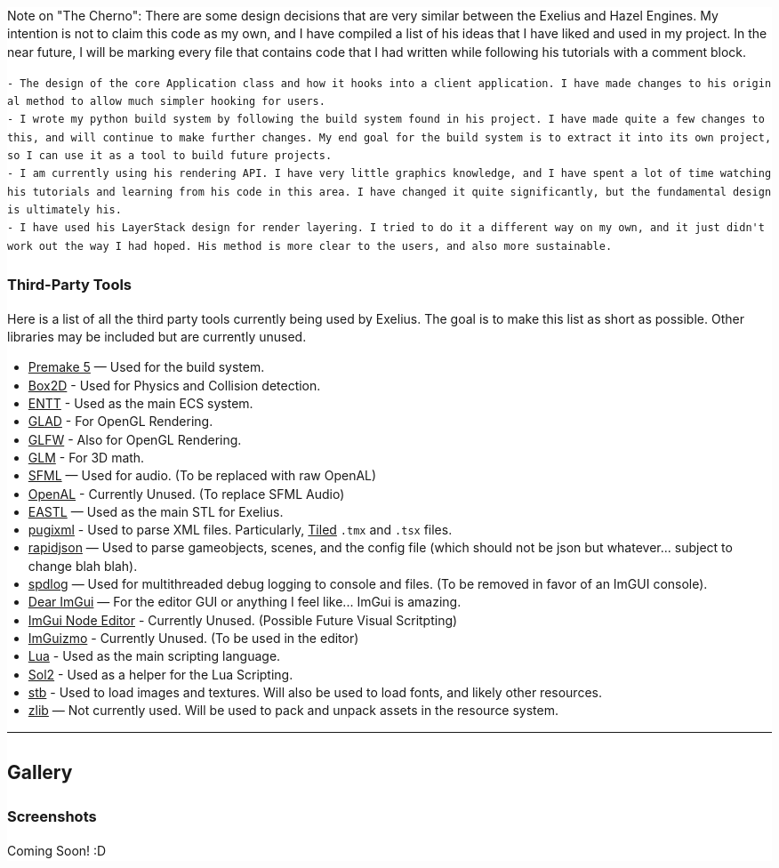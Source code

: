   Note on "The Cherno": There are some design decisions that are very similar between the Exelius and Hazel Engines. My intention is not to claim this code as my own, and I have compiled a list of his ideas that I have liked and used in my project. In the near future, I will be marking every file that contains code that I had written while following his tutorials with a comment block.

    - The design of the core Application class and how it hooks into a client application. I have made changes to his original method to allow much simpler hooking for users.
    - I wrote my python build system by following the build system found in his project. I have made quite a few changes to this, and will continue to make further changes. My end goal for the build system is to extract it into its own project, so I can use it as a tool to build future projects.
    - I am currently using his rendering API. I have very little graphics knowledge, and I have spent a lot of time watching his tutorials and learning from his code in this area. I have changed it quite significantly, but the fundamental design is ultimately his.
    - I have used his LayerStack design for render layering. I tried to do it a different way on my own, and it just didn't work out the way I had hoped. His method is more clear to the users, and also more sustainable.
### Third-Party Tools
Here is a list of all the third party tools currently being used by Exelius. The goal is to make this list as short as possible. Other libraries may be included but are currently unused.
  - [Premake 5](https://premake.github.io) — Used for the build system.
  - [Box2D](https://github.com/erincatto/box2d) - Used for Physics and Collision detection.
  - [ENTT](https://github.com/skypjack/entt) - Used as the main ECS system.
  - [GLAD](https://glad.dav1d.de/) - For OpenGL Rendering.
  - [GLFW](https://github.com/glfw/glfw) - Also for OpenGL Rendering.
  - [GLM](https://github.com/g-truc/glm) - For 3D math.
  - [SFML](https://www.sfml-dev.org) — Used for audio. (To be replaced with raw OpenAL)
  - [OpenAL](https://github.com/kcat/openal-soft) - Currently Unused. (To replace SFML Audio)
  - [EASTL](https://github.com/electronicarts/EASTL) — Used as the main STL for Exelius.
  - [pugixml](https://github.com/zeux/pugixml) - Used to parse XML files. Particularly, [Tiled](https://www.mapeditor.org/) `.tmx` and `.tsx` files.
  - [rapidjson](https://github.com/Tencent/rapidjson) — Used to parse gameobjects, scenes, and the config file (which should not be json but whatever... subject to change blah blah).
  - [spdlog](https://github.com/gabime/spdlog) — Used for multithreaded debug logging to console and files. (To be removed in favor of an ImGUI console).
  - [Dear ImGui](https://github.com/ocornut/imgui) — For the editor GUI or anything I feel like... ImGui is amazing.
  - [ImGui Node Editor](https://github.com/thedmd/imgui-node-editor) - Currently Unused. (Possible Future Visual Scritpting)
  - [ImGuizmo](https://github.com/CedricGuillemet/ImGuizmo) - Currently Unused. (To be used in the editor)
  - [Lua](https://github.com/lua/lua) - Used as the main scripting language.
  - [Sol2](https://github.com/ThePhD/sol2) - Used as a helper for the Lua Scripting.
  - [stb](https://github.com/nothings/stb) - Used to load images and textures. Will also be used to load fonts, and likely other resources.
  - [zlib](https://github.com/madler/zlib) — Not currently used. Will be used to pack and unpack assets in the resource system.
___
## Gallery
### Screenshots
Coming Soon! :D
